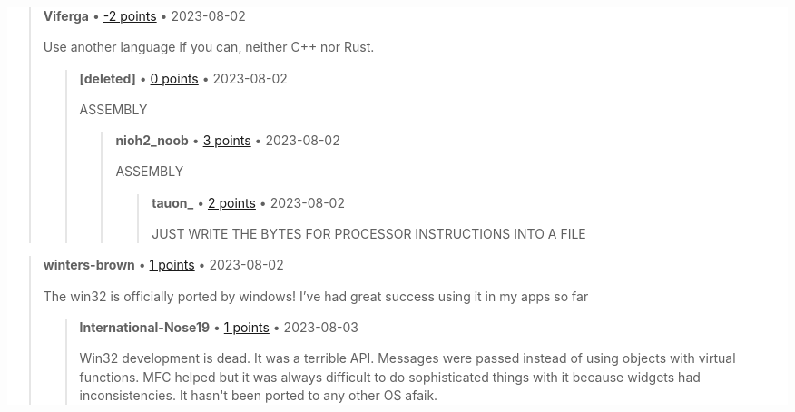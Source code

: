 > **Viferga** • [\-2 points](https://reddit.com/r/rust/comments/15fqzp5/comment/jugtxw5/) • 2023-08-02
> 
> Use another language if you can, neither C++ nor Rust.
> 
> > **\[deleted\]** • [0 points](https://reddit.com/) • 2023-08-02
> > 
> > ASSEMBLY
> > 
> > > **nioh2\_noob** • [3 points](https://reddit.com/r/rust/comments/15fqzp5/comment/juhn3sm/) • 2023-08-02
> > > 
> > > ASSEMBLY
> > > 
> > > > **tauon\_** • [2 points](https://reddit.com/r/rust/comments/15fqzp5/comment/juhsv8k/) • 2023-08-02
> > > > 
> > > > JUST WRITE THE BYTES FOR PROCESSOR INSTRUCTIONS INTO A FILE

> **winters-brown** • [1 points](https://reddit.com/r/rust/comments/15fqzp5/comment/jujsjgw/) • 2023-08-02
> 
> The win32 is officially ported by windows! I’ve had great success using it in my apps so far
> 
> > **International-Nose19** • [1 points](https://reddit.com/r/rust/comments/15fqzp5/comment/jukkyug/) • 2023-08-03
> > 
> > Win32 development is dead. It was a terrible API. Messages were passed instead of using objects with virtual functions. MFC helped but it was always difficult to do sophisticated things with it because widgets had inconsistencies. It hasn't been ported to any other OS afaik.